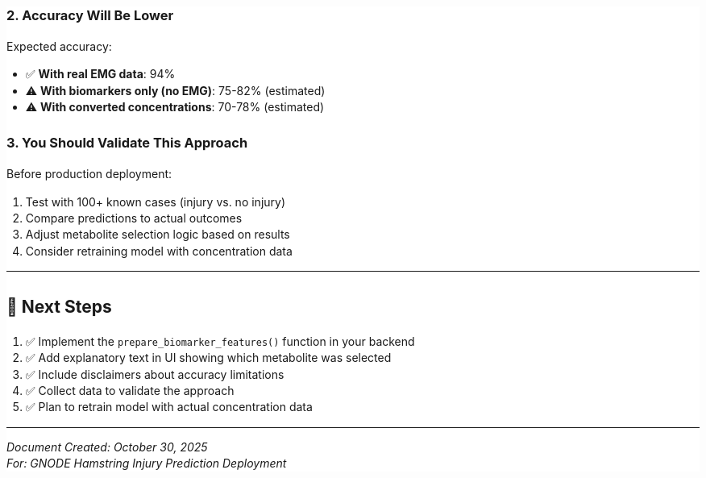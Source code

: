 ### **2. Accuracy Will Be Lower**

Expected accuracy:
- ✅ **With real EMG data**: 94%
- ⚠️ **With biomarkers only (no EMG)**: 75-82% (estimated)
- ⚠️ **With converted concentrations**: 70-78% (estimated)

### **3. You Should Validate This Approach**

Before production deployment:
1. Test with 100+ known cases (injury vs. no injury)
2. Compare predictions to actual outcomes
3. Adjust metabolite selection logic based on results
4. Consider retraining model with concentration data

---

## 🚀 **Next Steps**

1. ✅ Implement the `prepare_biomarker_features()` function in your backend
2. ✅ Add explanatory text in UI showing which metabolite was selected
3. ✅ Include disclaimers about accuracy limitations
4. ✅ Collect data to validate the approach
5. ✅ Plan to retrain model with actual concentration data

---

*Document Created: October 30, 2025*  
*For: GNODE Hamstring Injury Prediction Deployment*
